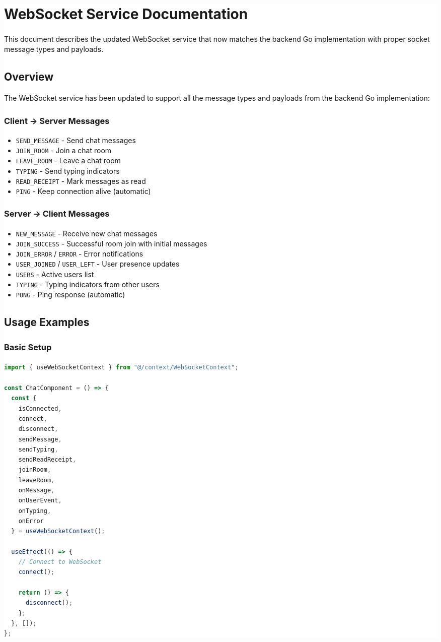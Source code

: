 # WebSocket Service Documentation

This document describes the updated WebSocket service that now matches the backend Go implementation with proper socket message types and payloads.

## Overview

The WebSocket service has been updated to support all the message types and payloads from the backend Go implementation:

### Client -> Server Messages
- `SEND_MESSAGE` - Send chat messages
- `JOIN_ROOM` - Join a chat room
- `LEAVE_ROOM` - Leave a chat room
- `TYPING` - Send typing indicators
- `READ_RECEIPT` - Mark messages as read
- `PING` - Keep connection alive (automatic)

### Server -> Client Messages
- `NEW_MESSAGE` - Receive new chat messages
- `JOIN_SUCCESS` - Successful room join with initial messages
- `JOIN_ERROR` / `ERROR` - Error notifications
- `USER_JOINED` / `USER_LEFT` - User presence updates
- `USERS` - Active users list
- `TYPING` - Typing indicators from other users
- `PONG` - Ping response (automatic)

## Usage Examples

### Basic Setup

```typescript
import { useWebSocketContext } from "@/context/WebSocketContext";

const ChatComponent = () => {
  const {
    isConnected,
    connect,
    disconnect,
    sendMessage,
    sendTyping,
    sendReadReceipt,
    joinRoom,
    leaveRoom,
    onMessage,
    onUserEvent,
    onTyping,
    onError
  } = useWebSocketContext();

  useEffect(() => {
    // Connect to WebSocket
    connect();

    return () => {
      disconnect();
    };
  }, []);
};
```
